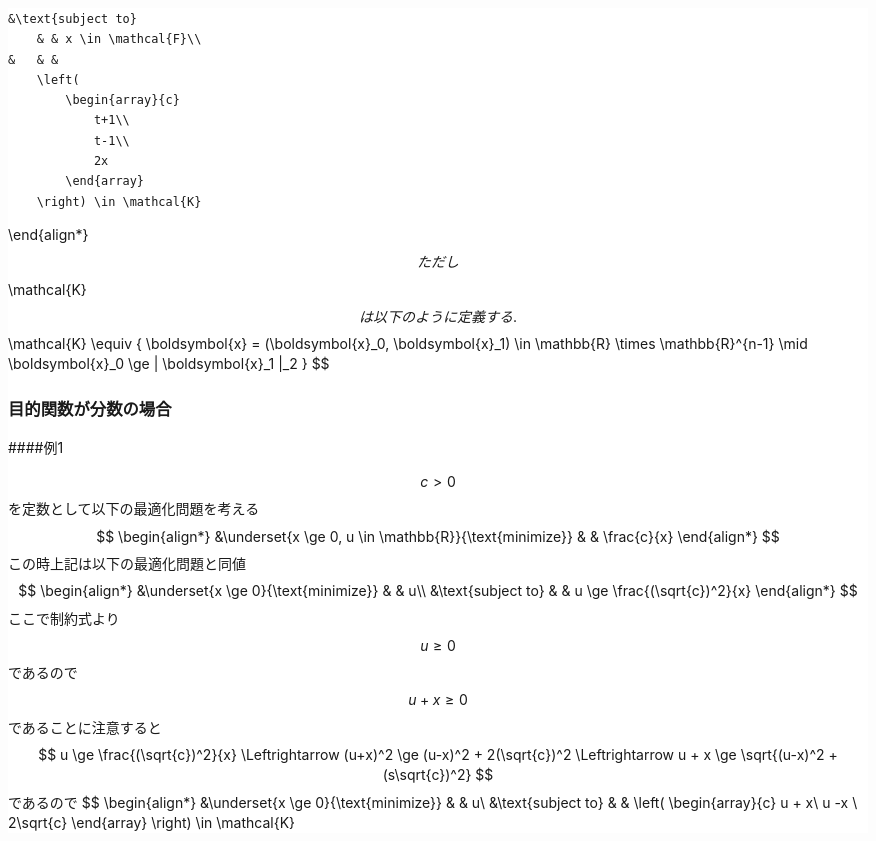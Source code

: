     &\text{subject to}
        & & x \in \mathcal{F}\\
    &   & & 
   		\left(
   			\begin{array}{c}
   				t+1\\
   				t-1\\
   				2x
   			\end{array}
   		\right) \in \mathcal{K}
\end{align*}
$$
ただし$$\mathcal{K}$$は以下のように定義する.
$$
\mathcal{K} \equiv \{
	\boldsymbol{x} = (\boldsymbol{x}_0, \boldsymbol{x}_1) \in \mathbb{R} \times \mathbb{R}^{n-1}
	\mid
	\boldsymbol{x}_0 \ge \| \boldsymbol{x}_1 \|_2
\}
$$



### 目的関数が分数の場合

####例1

$$c>0$$を定数として以下の最適化問題を考える
$$
\begin{align*}
    &\underset{x \ge 0, u \in \mathbb{R}}{\text{minimize}}
        & & \frac{c}{x} 
\end{align*}
$$
この時上記は以下の最適化問題と同値
$$
\begin{align*}
    &\underset{x \ge 0}{\text{minimize}}
        & & u\\
    &\text{subject to}
        & & u \ge \frac{(\sqrt{c})^2}{x}
\end{align*}
$$
ここで制約式より$$u \ge 0$$であるので$$u+x \ge 0$$であることに注意すると
$$
u \ge \frac{(\sqrt{c})^2}{x}
\Leftrightarrow
(u+x)^2 \ge (u-x)^2 + 2(\sqrt{c})^2
\Leftrightarrow
 u + x \ge \sqrt{(u-x)^2 + (s\sqrt{c})^2}
$$
であるので
$$
\begin{align*}
    &\underset{x \ge 0}{\text{minimize}}
        & & u\\
    &\text{subject to}
        & & 
   		\left(
   			\begin{array}{c}
   				u + x\\
   				u -x \\
   				2\sqrt{c}
   			\end{array}
   		\right) \in \mathcal{K}